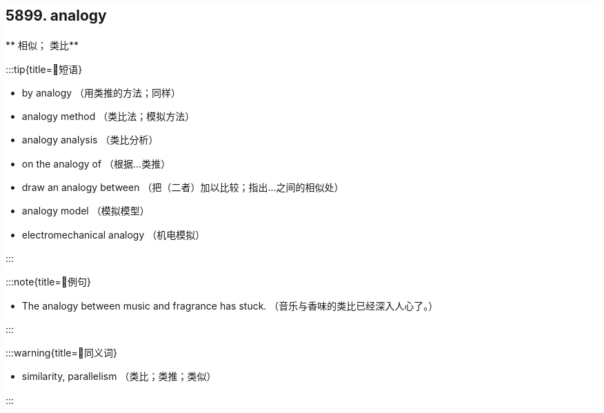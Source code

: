 ## 5899. analogy

** 相似； 类比**

:::tip{title=🤩短语}

- by analogy （用类推的方法；同样）

- analogy method （类比法；模拟方法）

- analogy analysis （类比分析）

- on the analogy of （根据…类推）

- draw an analogy between （把（二者）加以比较；指出…之间的相似处）

- analogy model （模拟模型）

- electromechanical analogy （机电模拟）

:::

:::note{title=🎤例句}

- The analogy between music and fragrance has stuck. （音乐与香味的类比已经深入人心了。）

:::

:::warning{title=🤔同义词}

- similarity, parallelism （类比；类推；类似）

:::


